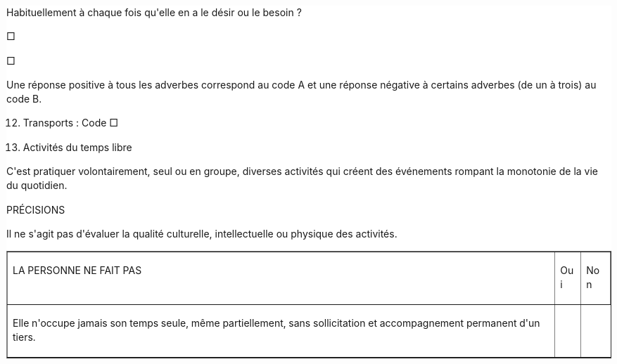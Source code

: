 Habituellement à chaque fois qu'elle en a le désir ou le besoin ?

</td>
      <td>

□

</td>
      <td>

□

</td>
    </tr>
  </tbody>
</table>

Une réponse positive à tous les adverbes correspond au code A et une réponse négative à certains adverbes (de un à trois) au
code B.

12. Transports : Code □

13. Activités du temps libre

C'est pratiquer volontairement, seul ou en groupe, diverses activités qui créent des événements rompant la monotonie de la
vie du quotidien.

PRÉCISIONS

Il ne s'agit pas d'évaluer la qualité culturelle, intellectuelle ou physique des activités.

<table cellspacing="0" border="1" cellpadding="0">
  <tbody>
    <tr>
      <td>

LA PERSONNE NE FAIT PAS

</td>
      <td>

Oui

</td>
      <td>

Non

</td>
    </tr>
    <tr>
      <td>

Elle n'occupe jamais son temps seule, même partiellement, sans sollicitation et accompagnement permanent d'un tiers.

</td>
      <td>
